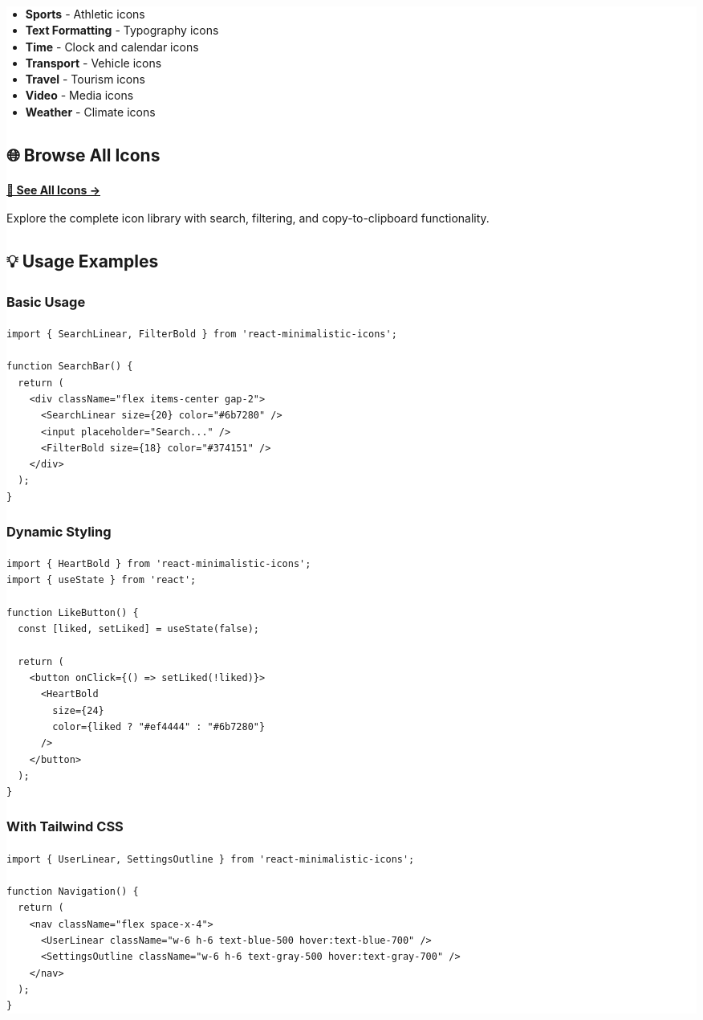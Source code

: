 - **Sports** - Athletic icons
- **Text Formatting** - Typography icons
- **Time** - Clock and calendar icons
- **Transport** - Vehicle icons
- **Travel** - Tourism icons
- **Video** - Media icons
- **Weather** - Climate icons

## 🌐 Browse All Icons

**[📖 See All Icons →](https://react-minimalistic-icons-website.vercel.app/)**

Explore the complete icon library with search, filtering, and copy-to-clipboard functionality.

## 💡 Usage Examples

### Basic Usage
```tsx
import { SearchLinear, FilterBold } from 'react-minimalistic-icons';

function SearchBar() {
  return (
    <div className="flex items-center gap-2">
      <SearchLinear size={20} color="#6b7280" />
      <input placeholder="Search..." />
      <FilterBold size={18} color="#374151" />
    </div>
  );
}
```

### Dynamic Styling
```tsx
import { HeartBold } from 'react-minimalistic-icons';
import { useState } from 'react';

function LikeButton() {
  const [liked, setLiked] = useState(false);
  
  return (
    <button onClick={() => setLiked(!liked)}>
      <HeartBold 
        size={24} 
        color={liked ? "#ef4444" : "#6b7280"} 
      />
    </button>
  );
}
```

### With Tailwind CSS
```tsx
import { UserLinear, SettingsOutline } from 'react-minimalistic-icons';

function Navigation() {
  return (
    <nav className="flex space-x-4">
      <UserLinear className="w-6 h-6 text-blue-500 hover:text-blue-700" />
      <SettingsOutline className="w-6 h-6 text-gray-500 hover:text-gray-700" />
    </nav>
  );
}
```
